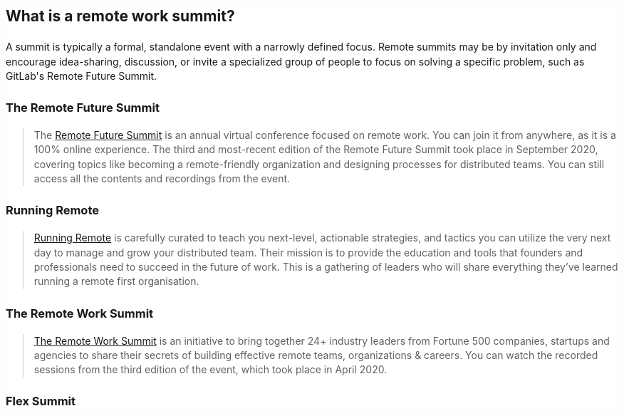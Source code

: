 ## What is a remote work summit?

A summit is typically a formal, standalone event with a narrowly defined focus. Remote summits may be by invitation only and encourage idea-sharing, discussion, or invite a specialized group of people to focus on solving a specific problem, such as GitLab's Remote Future Summit.

### The Remote Future Summit


<figure class="video_container">
  <iframe src="https://www.youtube.com/embed/CcszuJxyTqY" frameborder="0" allowfullscreen="true"> </iframe>
</figure>


> The [Remote Future Summit](https://remote-future.com/) is an annual virtual conference focused on remote work. You can join it from anywhere, as it is a 100% online experience. The third and most-recent edition of the Remote Future Summit took place in September 2020, covering topics like becoming a remote-friendly organization and designing processes for distributed teams. You can still access all the contents and recordings from the event.

### Running Remote


<figure class="video_container">
  <iframe src="https://www.youtube.com/embed/7DYy02_9Ebg" frameborder="0" allowfullscreen="true"> </iframe>
</figure>


> [Running Remote](https://runningremote.com/) is carefully curated to teach you next-level, actionable strategies, and tactics you can utilize the very next day to manage and grow your distributed team. Their mission is to provide the education and tools that founders and professionals need to succeed in the future of work. This is a gathering of leaders who will share everything they’ve learned running a remote first organisation.

### The Remote Work Summit


<figure class="video_container">
  <iframe src="https://www.youtube.com/embed/3iFCbBT7Xt4" frameborder="0" allowfullscreen="true"> </iframe>
</figure>


> [The Remote Work Summit](https://www.theremoteworksummit.com/) is an initiative to bring together 24+ industry leaders from Fortune 500 companies, startups and agencies to share their secrets of building effective remote teams, organizations & careers. You can watch the recorded sessions from the third edition of the event, which took place in April 2020. 


### Flex Summit


<figure class="video_container">
  <iframe src="https://www.youtube.com/embed/H0KovHDg268" frameborder="0" allowfullscreen="true"> </iframe>
</figure>
